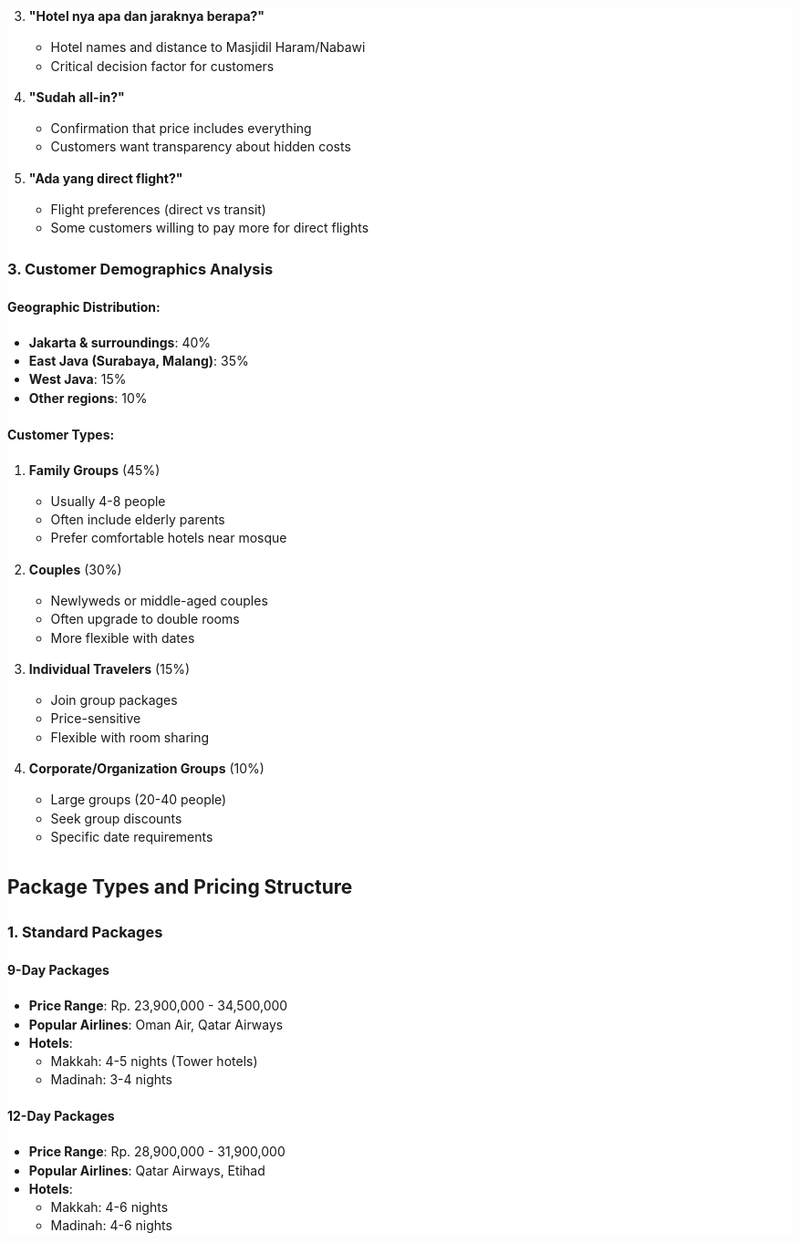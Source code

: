 3. **"Hotel nya apa dan jaraknya berapa?"**
   - Hotel names and distance to Masjidil Haram/Nabawi
   - Critical decision factor for customers

4. **"Sudah all-in?"**
   - Confirmation that price includes everything
   - Customers want transparency about hidden costs

5. **"Ada yang direct flight?"**
   - Flight preferences (direct vs transit)
   - Some customers willing to pay more for direct flights

### 3. Customer Demographics Analysis

#### Geographic Distribution:
- **Jakarta & surroundings**: 40%
- **East Java (Surabaya, Malang)**: 35%
- **West Java**: 15%
- **Other regions**: 10%

#### Customer Types:
1. **Family Groups** (45%)
   - Usually 4-8 people
   - Often include elderly parents
   - Prefer comfortable hotels near mosque

2. **Couples** (30%)
   - Newlyweds or middle-aged couples
   - Often upgrade to double rooms
   - More flexible with dates

3. **Individual Travelers** (15%)
   - Join group packages
   - Price-sensitive
   - Flexible with room sharing

4. **Corporate/Organization Groups** (10%)
   - Large groups (20-40 people)
   - Seek group discounts
   - Specific date requirements

## Package Types and Pricing Structure

### 1. Standard Packages

#### 9-Day Packages
- **Price Range**: Rp. 23,900,000 - 34,500,000
- **Popular Airlines**: Oman Air, Qatar Airways
- **Hotels**: 
  - Makkah: 4-5 nights (Tower hotels)
  - Madinah: 3-4 nights

#### 12-Day Packages
- **Price Range**: Rp. 28,900,000 - 31,900,000
- **Popular Airlines**: Qatar Airways, Etihad
- **Hotels**:
  - Makkah: 4-6 nights
  - Madinah: 4-6 nights
